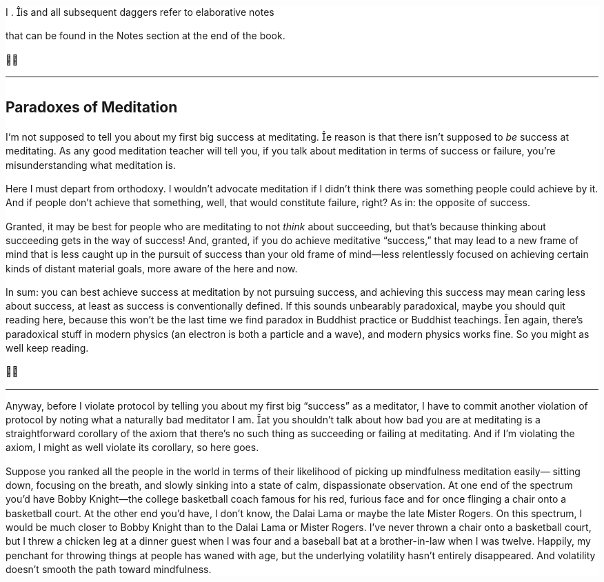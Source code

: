 I . is and all subsequent daggers refer to elaborative notes

that can be found in the Notes section at the end of the book.




-----

## Paradoxes of Meditation


I‘m not supposed to tell you about my first big success at
meditating. e reason is that there isn’t supposed to _be_ success
at meditating. As any good meditation teacher will tell you, if you
talk about meditation in terms of success or failure, you’re
misunderstanding what meditation is.

Here I must depart from orthodoxy. I wouldn’t advocate
meditation if I didn’t think there was something people could
achieve by it. And if people don’t achieve that something, well,
that would constitute failure, right? As in: the opposite of success.

Granted, it may be best for people who are meditating to not
_think_ about succeeding, but that’s because thinking about
succeeding gets in the way of success! And, granted, if you do
achieve meditative “success,” that may lead to a new frame of
mind that is less caught up in the pursuit of success than your old
frame of mind—less relentlessly focused on achieving certain
kinds of distant material goals, more aware of the here and now.

In sum: you can best achieve success at meditation by not
pursuing success, and achieving this success may mean caring less
about success, at least as success is conventionally defined. If this
sounds unbearably paradoxical, maybe you should quit reading
here, because this won’t be the last time we find paradox in
Buddhist practice or Buddhist teachings. en again, there’s
paradoxical stuff in modern physics (an electron is both a particle
and a wave), and modern physics works fine. So you might as well
keep reading.




-----

Anyway, before I violate protocol by telling you about my first
big “success” as a meditator, I have to commit another violation
of protocol by noting what a naturally bad meditator I am. at
you shouldn’t talk about how bad you are at meditating is a
straightforward corollary of the axiom that there’s no such thing
as succeeding or failing at meditating. And if I’m violating the
axiom, I might as well violate its corollary, so here goes.

Suppose you ranked all the people in the world in terms of
their likelihood of picking up mindfulness meditation easily—
sitting down, focusing on the breath, and slowly sinking into a
state of calm, dispassionate observation. At one end of the
spectrum you’d have Bobby Knight—the college basketball coach
famous for his red, furious face and for once flinging a chair onto
a basketball court. At the other end you’d have, I don’t know, the
Dalai Lama or maybe the late Mister Rogers. On this spectrum, I
would be much closer to Bobby Knight than to the Dalai Lama or
Mister Rogers. I’ve never thrown a chair onto a basketball court,
but I threw a chicken leg at a dinner guest when I was four and a
baseball bat at a brother-in-law when I was twelve. Happily, my
penchant for throwing things at people has waned with age, but
the underlying volatility hasn’t entirely disappeared. And
volatility doesn’t smooth the path toward mindfulness.